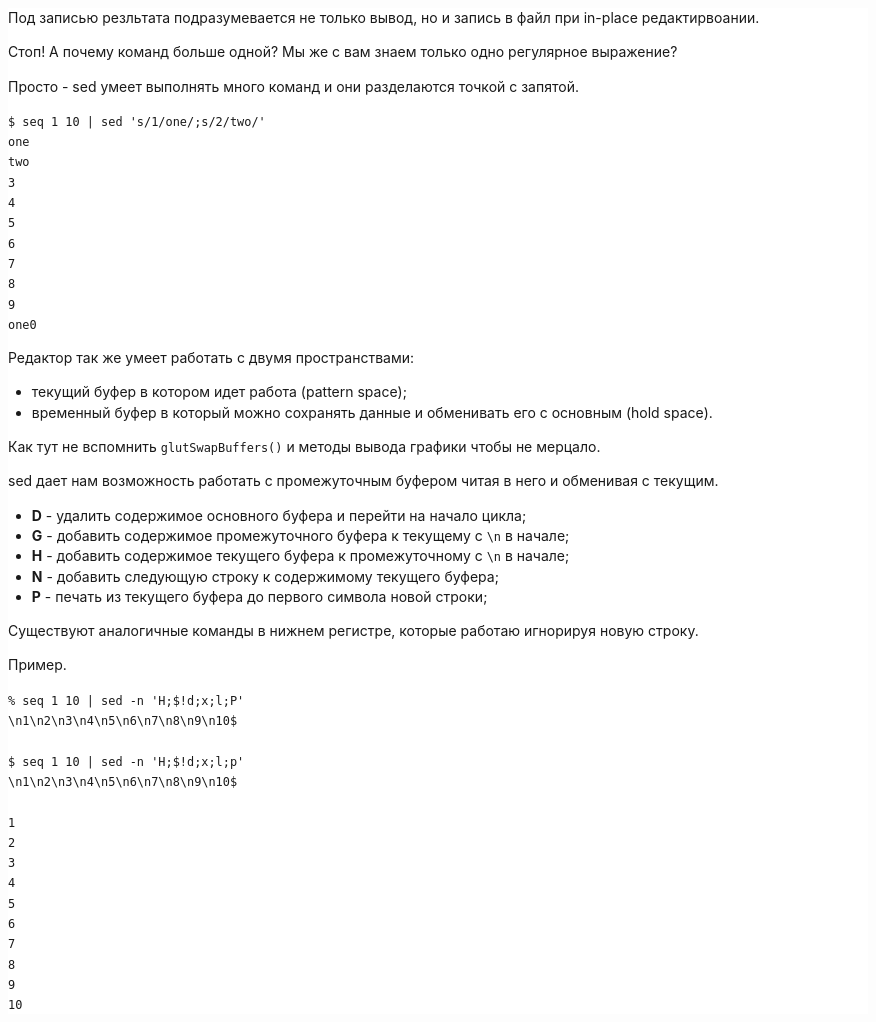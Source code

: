 Под записью резльтата подразумевается не только вывод, но и запись в файл при in-place редактирвоании.

Стоп! А почему команд больше одной? Мы же с вам знаем только одно регулярное выражение?



Просто - sed умеет выполнять много команд и они разделаются точкой с запятой.

```shell
$ seq 1 10 | sed 's/1/one/;s/2/two/'
one
two
3
4
5
6
7
8
9
one0
```

Редактор так же умеет работать с двумя пространствами:
* текущий буфер в котором идет работа (pattern space);
* временный буфер в который можно сохранять данные и обменивать его с основным (hold space).

Как тут не вспомнить ```glutSwapBuffers()``` и методы вывода графики чтобы не мерцало.

sed дает нам возможность работать с промежуточным буфером читая в него и обменивая с текущим.

* **D** - удалить содержимое основного буфера и перейти на начало цикла;
* **G** - добавить содержимое промежуточного буфера к текущему с ```\n``` в начале;
* **H** - добавить содержимое текущего буфера к промежуточному с ```\n``` в начале;
* **N** - добавить следующую строку к содержимому текущего буфера;
* **P** - печать из текущего буфера до первого символа новой строки;

Существуют аналогичные команды в нижнем регистре, которые работаю игнорируя новую строку.

Пример.

```shell
% seq 1 10 | sed -n 'H;$!d;x;l;P'
\n1\n2\n3\n4\n5\n6\n7\n8\n9\n10$

$ seq 1 10 | sed -n 'H;$!d;x;l;p'
\n1\n2\n3\n4\n5\n6\n7\n8\n9\n10$

1
2
3
4
5
6
7
8
9
10
```
